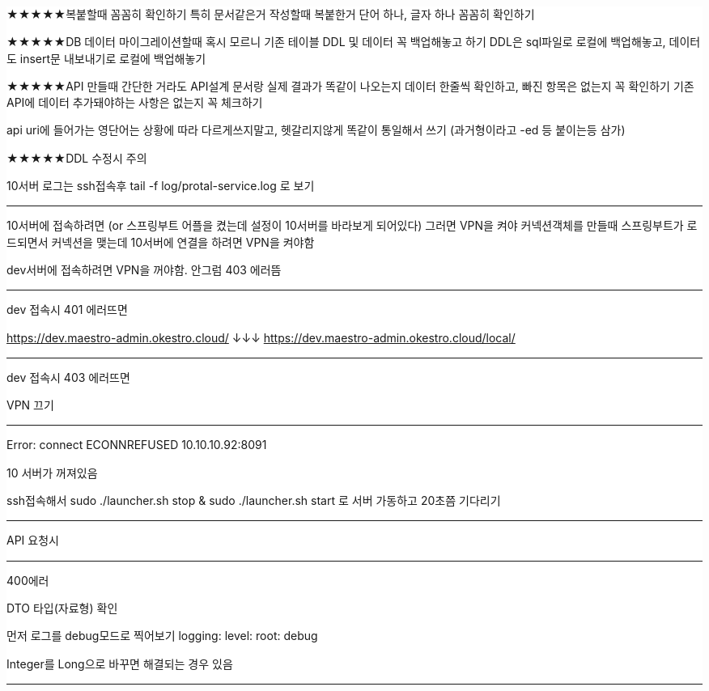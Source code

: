 ★★★★★복붙할때 꼼꼼히 확인하기
특히 문서같은거 작성할때 복붙한거 단어 하나, 글자 하나 꼼꼼히 확인하기

★★★★★DB 데이터 마이그레이션할때 혹시 모르니 기존 테이블 DDL 및 데이터 꼭 백업해놓고 하기
DDL은 sql파일로 로컬에 백업해놓고, 데이터도 insert문 내보내기로 로컬에 백업해놓기

★★★★★API 만들때 간단한 거라도 API설계 문서랑 실제 결과가 똑같이 나오는지 데이터 한줄씩 확인하고, 빠진 항목은 없는지 꼭 확인하기
기존 API에 데이터 추가돼야하는 사항은 없는지 꼭 체크하기

api uri에 들어가는 영단어는 상황에 따라 다르게쓰지말고, 헷갈리지않게 똑같이 통일해서 쓰기 (과거형이라고 -ed 등 붙이는등 삼가)

★★★★★DDL 수정시 주의

10서버 로그는 ssh접속후 tail -f  log/protal-service.log 로 보기

----------------------------------------------------------------------------------------------------

10서버에 접속하려면 (or 스프링부트 어플을 켰는데 설정이 10서버를 바라보게 되어있다) 그러면 VPN을 켜야 커넥션객체를 만들때 스프링부트가 로드되면서 커넥션을 맺는데 10서버에 연결을 하려면 VPN을 켜야함

dev서버에 접속하려면 VPN을 꺼야함. 안그럼 403 에러뜸

----------------------------------------------------------------------------------------------------

dev 접속시 401 에러뜨면

https://dev.maestro-admin.okestro.cloud/
↓↓↓
https://dev.maestro-admin.okestro.cloud/local/

-----

dev 접속시 403 에러뜨면

VPN 끄기

-----

Error: connect ECONNREFUSED 10.10.10.92:8091

10 서버가 꺼져있음

ssh접속해서 sudo ./launcher.sh stop & sudo ./launcher.sh start 로 서버 가동하고 20초쯤 기다리기

----------------------------------------------------------------------------------------------------

API 요청시

------------------------------

400에러

DTO 타입(자료형) 확인

먼저 로그를 debug모드로 찍어보기
logging:
  level:
    root: debug

Integer를 Long으로 바꾸면 해결되는 경우 있음

----------------------------------------------------------------------------------------------------
